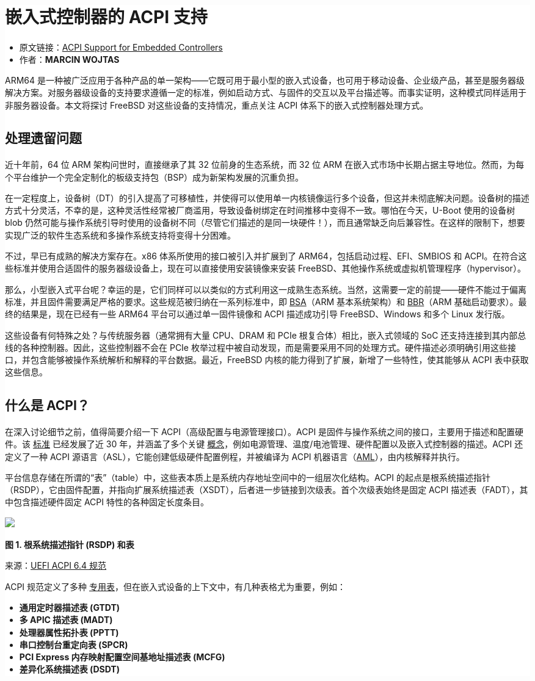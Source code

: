 # 嵌入式控制器的 ACPI 支持

- 原文链接：[ACPI Support for Embedded Controllers](https://freebsdfoundation.org/wp-content/uploads/2022/04/ACPI-Support-for-Embedded-Controllers.pdf)
- 作者：**MARCIN WOJTAS**
  

ARM64 是一种被广泛应用于各种产品的单一架构——它既可用于最小型的嵌入式设备，也可用于移动设备、企业级产品，甚至是服务器级解决方案。对服务器级设备的支持要求遵循一定的标准，例如启动方式、与固件的交互以及平台描述等。而事实证明，这种模式同样适用于非服务器设备。本文将探讨 FreeBSD 对这些设备的支持情况，重点关注 ACPI 体系下的嵌入式控制器处理方式。  

## 处理遗留问题  

近十年前，64 位 ARM 架构问世时，直接继承了其 32 位前身的生态系统，而 32 位 ARM 在嵌入式市场中长期占据主导地位。然而，为每个平台维护一个完全定制化的板级支持包（BSP）成为新架构发展的沉重负担。  

在一定程度上，设备树（DT）的引入提高了可移植性，并使得可以使用单一内核镜像运行多个设备，但这并未彻底解决问题。设备树的描述方式十分灵活，不幸的是，这种灵活性经常被厂商滥用，导致设备树绑定在时间推移中变得不一致。哪怕在今天，U-Boot 使用的设备树 blob 仍然可能与操作系统引导时使用的设备树不同（尽管它们描述的是同一块硬件！），而且通常缺乏向后兼容性。在这样的限制下，想要实现广泛的软件生态系统和多操作系统支持将变得十分困难。  

不过，早已有成熟的解决方案存在。x86 体系所使用的接口被引入并扩展到了 ARM64，包括启动过程、EFI、SMBIOS 和 ACPI。在符合这些标准并使用合适固件的服务器级设备上，现在可以直接使用安装镜像来安装 FreeBSD、其他操作系统或虚拟机管理程序（hypervisor）。  

那么，小型嵌入式平台呢？幸运的是，它们同样可以以类似的方式利用这一成熟生态系统。当然，这需要一定的前提——硬件不能过于偏离标准，并且固件需要满足严格的要求。这些规范被归纳在一系列标准中，即 [BSA](https://developer.arm.com/documentation/den0094/latest)（ARM 基本系统架构）和 [BBR](https://developer.arm.com/documentation/den0044/latest)（ARM 基础启动要求）。最终的结果是，现在已经有一些 ARM64 平台可以通过单一固件镜像和 ACPI 描述成功引导 FreeBSD、Windows 和多个 Linux 发行版。

这些设备有何特殊之处？与传统服务器（通常拥有大量 CPU、DRAM 和 PCIe 根复合体）相比，嵌入式领域的 SoC 还支持连接到其内部总线的各种控制器。因此，这些控制器不会在 PCIe 枚举过程中被自动发现，而是需要采用不同的处理方式。硬件描述必须明确引用这些接口，并包含能够被操作系统解析和解释的平台数据。最近，FreeBSD 内核的能力得到了扩展，新增了一些特性，使其能够从 ACPI 表中获取这些信息。  

## 什么是 ACPI？  

在深入讨论细节之前，值得简要介绍一下 ACPI（高级配置与电源管理接口）。ACPI 是固件与操作系统之间的接口，主要用于描述和配置硬件。该 [标准](https://uefi.org/specs/ACPI/6.4/index.html) 已经发展了近 30 年，并涵盖了多个关键 [概念](https://uefi.org/specs/ACPI/6.4/03_ACPI_Concepts/ACPI_Concepts.html#acpi-concepts)，例如电源管理、温度/电池管理、硬件配置以及嵌入式控制器的描述。ACPI 还定义了一种 ACPI 源语言（ASL），它能创建低级硬件配置例程，并被编译为 ACPI 机器语言（[AML](https://uefi.org/specs/ACPI/6.4/20_AML_Specification/AML_Specification.html)），由内核解释并执行。  

平台信息存储在所谓的“表”（table）中，这些表本质上是系统内存地址空间中的一组层次化结构。ACPI 的起点是根系统描述指针（RSDP），它由固件配置，并指向扩展系统描述表（XSDT），后者进一步链接到次级表。首个次级表始终是固定 ACPI 描述表（FADT），其中包含描述硬件固定 ACPI 特性的各种固定长度条目。

![](https://github.com/user-attachments/assets/051fa3e1-faf8-40aa-863e-bec5ee50dd65)

**图 1. 根系统描述指针 (RSDP) 和表**  

来源：[UEFI ACPI 6.4 规范](https://uefi.org/specs/ACPI/6.4/05_ACPI_Software_Programming_Model/ACPI_Software_Programming_Model.html#overview-of-the-system-description-table-architecture)

ACPI 规范定义了多种 [专用表](https://uefi.org/specs/ACPI/6.4/05_ACPI_Software_Programming_Model/ACPI_Software_Programming_Model.html#acpi-system-description-tables)，但在嵌入式设备的上下文中，有几种表格尤为重要，例如：

- **通用定时器描述表 (GTDT)**  
- **多 APIC 描述表 (MADT)**  
- **处理器属性拓扑表 (PPTT)**  
- **串口控制台重定向表 (SPCR)**  
- **PCI Express 内存映射配置空间基地址描述表 (MCFG)**  
- **差异化系统描述表 (DSDT)**  
